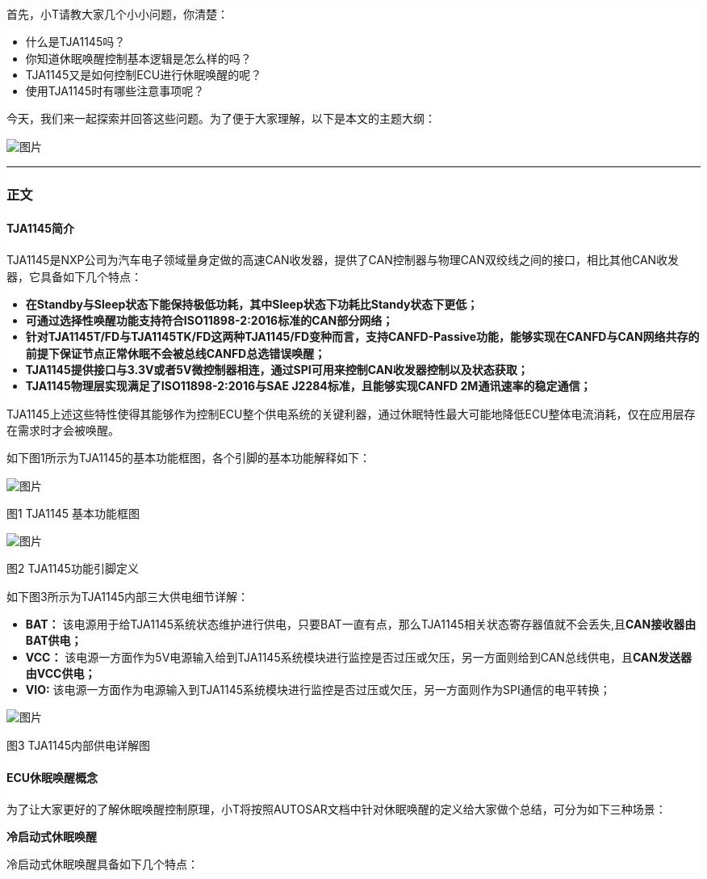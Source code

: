 首先，小T请教大家几个小小问题，你清楚：

- 什么是TJA1145吗？
- 你知道休眠唤醒控制基本逻辑是怎么样的吗？
- TJA1145又是如何控制ECU进行休眠唤醒的呢？
- 使用TJA1145时有哪些注意事项呢？

今天，我们来一起探索并回答这些问题。为了便于大家理解，以下是本文的主题大纲：

![图片](https://mmbiz.qpic.cn/mmbiz_png/cr5sh0Hw1icAOIOIUzVCPGPofXf2UBS1moghrnVklUbOVCNsfVbP9zhPeIFIgia04Bciar9cD1LQwNTbGhvNHsRKw/640?wx_fmt=png&tp=webp&wxfrom=5&wx_lazy=1&wx_co=1)

------

### 正文

#### TJA1145简介

TJA1145是NXP公司为汽车电子领域量身定做的高速CAN收发器，提供了CAN控制器与物理CAN双绞线之间的接口，相比其他CAN收发器，它具备如下几个特点：

- **在Standby与Sleep状态下能保持极低功耗，其中Sleep状态下功耗比Standy状态下更低；**
- **可通过选择性唤醒功能支持符合ISO11898-2:2016标准的CAN部分网络；**
- **针对TJA1145T/FD与TJA1145TK/FD这两种TJA1145/FD变种而言，支持CANFD-Passive功能，能够实现在CANFD与CAN网络共存的前提下保证节点正常休眠不会被总线CANFD总选错误唤醒；**
- **TJA1145提供接口与3.3V或者5V微控制器相连，通过SPI可用来控制CAN收发器控制以及状态获取；**
- **TJA1145物理层实现满足了ISO11898-2:2016与SAE J2284标准，且能够实现CANFD 2M通讯速率的稳定通信；**

TJA1145上述这些特性使得其能够作为控制ECU整个供电系统的关键利器，通过休眠特性最大可能地降低ECU整体电流消耗，仅在应用层存在需求时才会被唤醒。

如下图1所示为TJA1145的基本功能框图，各个引脚的基本功能解释如下：

![图片](https://mmbiz.qpic.cn/mmbiz_png/cr5sh0Hw1icAOIOIUzVCPGPofXf2UBS1mNZUZUfuF7ode03iaKvUMb1F7qaJuuiaEIpfvv3ibTBlLhMOzibvqmVVOCQ/640?wx_fmt=png&tp=webp&wxfrom=5&wx_lazy=1&wx_co=1)

图1 TJA1145 基本功能框图

![图片](https://mmbiz.qpic.cn/mmbiz_png/cr5sh0Hw1icAOIOIUzVCPGPofXf2UBS1mD5DAQxRzGvByvLeyemX4UibWPvUC0oN5tj29uiak1JyN6gU1CV6T2k9g/640?wx_fmt=png&tp=webp&wxfrom=5&wx_lazy=1&wx_co=1)



图2 TJA1145功能引脚定义

如下图3所示为TJA1145内部三大供电细节详解：

- **BAT：** 该电源用于给TJA1145系统状态维护进行供电，只要BAT一直有点，那么TJA1145相关状态寄存器值就不会丢失,且**CAN接收器由BAT供电；**
- **VCC：** 该电源一方面作为5V电源输入给到TJA1145系统模块进行监控是否过压或欠压，另一方面则给到CAN总线供电，且**CAN发送器由VCC供电；**
- **VIO:**   该电源一方面作为电源输入到TJA1145系统模块进行监控是否过压或欠压，另一方面则作为SPI通信的电平转换；

![图片](https://mmbiz.qpic.cn/mmbiz_png/cr5sh0Hw1icAOIOIUzVCPGPofXf2UBS1m9pViabVnyNC1ydUV8pQalWELkDCQn0QraQfwfjFmSb63vC0r0UoUrEg/640?wx_fmt=png&tp=webp&wxfrom=5&wx_lazy=1&wx_co=1)

图3 TJA1145内部供电详解图



#### ECU休眠唤醒概念

为了让大家更好的了解休眠唤醒控制原理，小T将按照AUTOSAR文档中针对休眠唤醒的定义给大家做个总结，可分为如下三种场景：

**冷启动式休眠唤醒**

冷启动式休眠唤醒具备如下几个特点：
